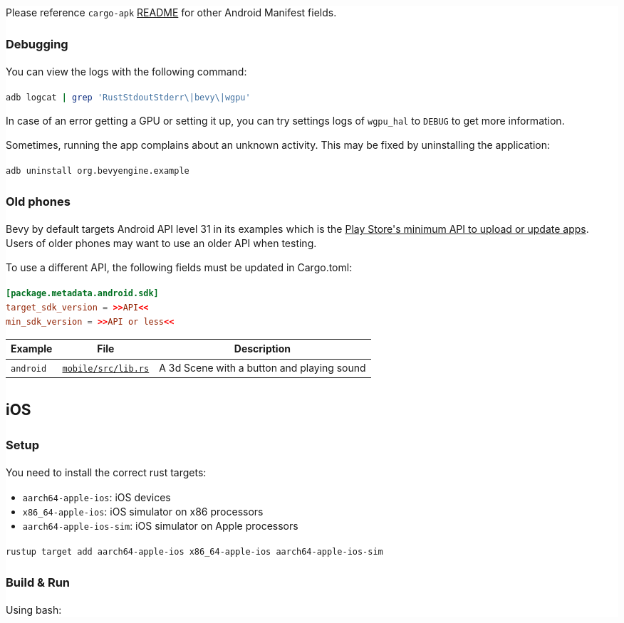 Please reference `cargo-apk` [README](https://crates.io/crates/cargo-apk) for other Android Manifest fields.

### Debugging

You can view the logs with the following command:

```sh
adb logcat | grep 'RustStdoutStderr\|bevy\|wgpu'
```

In case of an error getting a GPU or setting it up, you can try settings logs of `wgpu_hal` to `DEBUG` to get more information.

Sometimes, running the app complains about an unknown activity. This may be fixed by uninstalling the application:

```sh
adb uninstall org.bevyengine.example
```

### Old phones

Bevy by default targets Android API level 31 in its examples which is the 
[Play Store's minimum API to upload or update apps](https://developer.android.com/distribute/best-practices/develop/target-sdk). 
Users of older phones may want to use an older API when testing.

To use a different API, the following fields must be updated in Cargo.toml:

```toml
[package.metadata.android.sdk]
target_sdk_version = >>API<<
min_sdk_version = >>API or less<<
```

Example | File | Description
--- | --- | ---
`android` | [`mobile/src/lib.rs`](./mobile/src/lib.rs) | A 3d Scene with a button and playing sound

## iOS

### Setup

You need to install the correct rust targets:

- `aarch64-apple-ios`: iOS devices
- `x86_64-apple-ios`: iOS simulator on x86 processors
- `aarch64-apple-ios-sim`: iOS simulator on Apple processors

```sh
rustup target add aarch64-apple-ios x86_64-apple-ios aarch64-apple-ios-sim
```

### Build & Run

Using bash:
